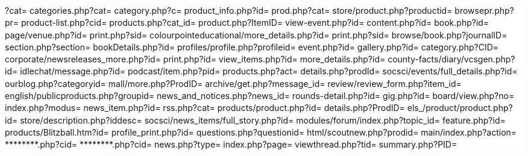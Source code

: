 ?cat=
categories.php?cat=
category.php?c=
product_info.php?id=
prod.php?cat=
store/product.php?productid=
browsepr.php?pr=
product-list.php?cid=
products.php?cat_id=
product.php?ItemID=
view-event.php?id=
content.php?id=
book.php?id=
page/venue.php?id=
print.php?sid=
colourpointeducational/more_details.php?id=
print.php?sid=
browse/book.php?journalID=
section.php?section=
bookDetails.php?id=
profiles/profile.php?profileid=
event.php?id=
gallery.php?id=
category.php?CID=
corporate/newsreleases_more.php?id=
print.php?id=
view_items.php?id=
more_details.php?id=
county-facts/diary/vcsgen.php?id=
idlechat/message.php?id=
podcast/item.php?pid=
products.php?act=
details.php?prodId=
socsci/events/full_details.php?id=
ourblog.php?categoryid=
mall/more.php?ProdID=
archive/get.php?message_id=
review/review_form.php?item_id=
english/publicproducts.php?groupid=
news_and_notices.php?news_id=
rounds-detail.php?id=
gig.php?id=
board/view.php?no=
index.php?modus=
news_item.php?id=
rss.php?cat=
products/product.php?id=
details.php?ProdID=
els_/product/product.php?id=
store/description.php?iddesc=
socsci/news_items/full_story.php?id=
modules/forum/index.php?topic_id=
feature.php?id=
products/Blitzball.htm?id=
profile_print.php?id=
questions.php?questionid=
html/scoutnew.php?prodid=
main/index.php?action=
********.php?cid=
********.php?cid=
news.php?type=
index.php?page=
viewthread.php?tid=
summary.php?PID=